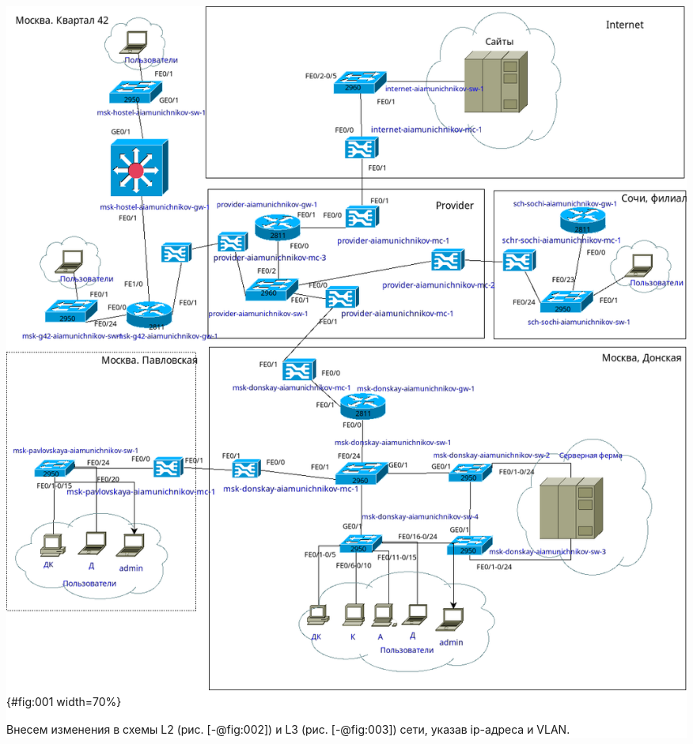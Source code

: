 ![Схема L1 сети с дополнительными площадками](image/L1.png){#fig:001 width=70%}

Внесем изменения в схемы L2 (рис. [-@fig:002]) и L3 (рис. [-@fig:003]) сети, указав ip-адреса и VLAN.
